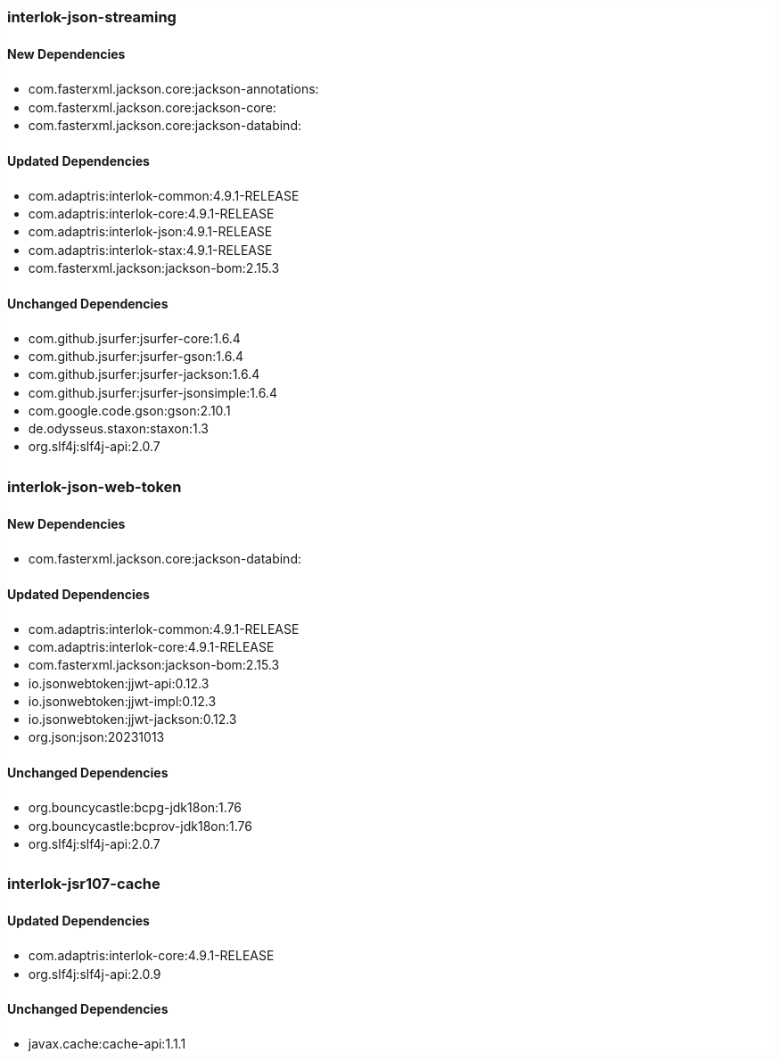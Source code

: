 ### interlok-json-streaming ###

#### New Dependencies ####
- com.fasterxml.jackson.core:jackson-annotations:
- com.fasterxml.jackson.core:jackson-core:
- com.fasterxml.jackson.core:jackson-databind:

#### Updated Dependencies ####
- com.adaptris:interlok-common:4.9.1-RELEASE
- com.adaptris:interlok-core:4.9.1-RELEASE
- com.adaptris:interlok-json:4.9.1-RELEASE
- com.adaptris:interlok-stax:4.9.1-RELEASE
- com.fasterxml.jackson:jackson-bom:2.15.3

#### Unchanged Dependencies ####
- com.github.jsurfer:jsurfer-core:1.6.4
- com.github.jsurfer:jsurfer-gson:1.6.4
- com.github.jsurfer:jsurfer-jackson:1.6.4
- com.github.jsurfer:jsurfer-jsonsimple:1.6.4
- com.google.code.gson:gson:2.10.1
- de.odysseus.staxon:staxon:1.3
- org.slf4j:slf4j-api:2.0.7

### interlok-json-web-token ###

#### New Dependencies ####
- com.fasterxml.jackson.core:jackson-databind:

#### Updated Dependencies ####
- com.adaptris:interlok-common:4.9.1-RELEASE
- com.adaptris:interlok-core:4.9.1-RELEASE
- com.fasterxml.jackson:jackson-bom:2.15.3
- io.jsonwebtoken:jjwt-api:0.12.3
- io.jsonwebtoken:jjwt-impl:0.12.3
- io.jsonwebtoken:jjwt-jackson:0.12.3
- org.json:json:20231013

#### Unchanged Dependencies ####
- org.bouncycastle:bcpg-jdk18on:1.76
- org.bouncycastle:bcprov-jdk18on:1.76
- org.slf4j:slf4j-api:2.0.7

### interlok-jsr107-cache ###

#### Updated Dependencies ####
- com.adaptris:interlok-core:4.9.1-RELEASE
- org.slf4j:slf4j-api:2.0.9

#### Unchanged Dependencies ####
- javax.cache:cache-api:1.1.1
